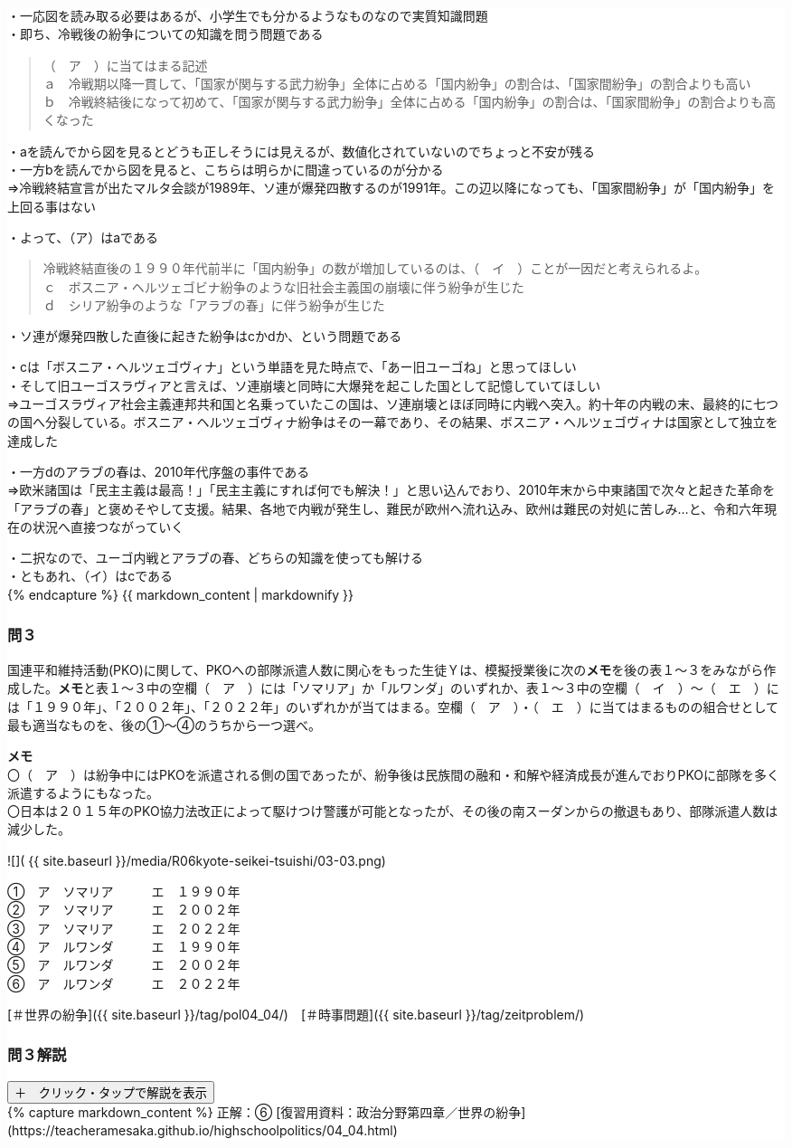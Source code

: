 ・一応図を読み取る必要はあるが、小学生でも分かるようなものなので実質知識問題  
・即ち、冷戦後の紛争についての知識を問う問題である  
  
>（　ア　）に当てはまる記述  
>ａ　冷戦期以降一貫して、「国家が関与する武力紛争」全体に占める「国内紛争」の割合は、「国家間紛争」の割合よりも高い  
>ｂ　冷戦終結後になって初めて、「国家が関与する武力紛争」全体に占める「国内紛争」の割合は、「国家間紛争」の割合よりも高くなった  
  
・aを読んでから図を見るとどうも正しそうには見えるが、数値化されていないのでちょっと不安が残る  
・一方bを読んでから図を見ると、こちらは明らかに間違っているのが分かる  
⇒冷戦終結宣言が出たマルタ会談が1989年、ソ連が爆発四散するのが1991年。この辺以降になっても、「国家間紛争」が「国内紛争」を上回る事はない  
  
・よって、（ア）はaである  
  
>冷戦終結直後の１９９０年代前半に「国内紛争」の数が増加しているのは、（　イ　）ことが一因だと考えられるよ。  
>ｃ　ボスニア・ヘルツェゴビナ紛争のような旧社会主義国の崩壊に伴う紛争が生じた  
>ｄ　シリア紛争のような「アラブの春」に伴う紛争が生じた  
  
・ソ連が爆発四散した直後に起きた紛争はcかdか、という問題である  
  
・cは「ボスニア・ヘルツェゴヴィナ」という単語を見た時点で、「あー旧ユーゴね」と思ってほしい  
・そして旧ユーゴスラヴィアと言えば、ソ連崩壊と同時に大爆発を起こした国として記憶していてほしい  
⇒ユーゴスラヴィア社会主義連邦共和国と名乗っていたこの国は、ソ連崩壊とほぼ同時に内戦へ突入。約十年の内戦の末、最終的に七つの国へ分裂している。ボスニア・ヘルツェゴヴィナ紛争はその一幕であり、その結果、ボスニア・ヘルツェゴヴィナは国家として独立を達成した  
  
・一方dのアラブの春は、2010年代序盤の事件である  
⇒欧米諸国は「民主主義は最高！」「民主主義にすれば何でも解決！」と思い込んでおり、2010年末から中東諸国で次々と起きた革命を「アラブの春」と褒めそやして支援。結果、各地で内戦が発生し、難民が欧州へ流れ込み、欧州は難民の対処に苦しみ…と、令和六年現在の状況へ直接つながっていく  
  
・二択なので、ユーゴ内戦とアラブの春、どちらの知識を使っても解ける  
・ともあれ、（イ）はcである  
    {% endcapture %}
    {{ markdown_content | markdownify }}
  </div>
</div>

### 問３
国連平和維持活動(PKO)に関して、PKOへの部隊派遣人数に関心をもった生徒Ｙは、模擬授業後に次の**メモ**を後の表１〜３をみながら作成した。**メモ**と表１〜３中の空欄（　ア　）には「ソマリア」か「ルワンダ」のいずれか、表１〜３中の空欄（　イ　）〜（　エ　）には「１９９０年」、「２００２年」、「２０２２年」のいずれかが当てはまる。空欄（　ア　）・（　エ　）に当てはまるものの組合せとして最も適当なものを、後の①〜④のうちから一つ選べ。  
  
**メモ**  
〇（　ア　）は紛争中にはPKOを派遣される側の国であったが、紛争後は民族間の融和・和解や経済成長が進んでおりPKOに部隊を多く派遣するようにもなった。  
〇日本は２０１５年のPKO協力法改正によって駆けつけ警護が可能となったが、その後の南スーダンからの撤退もあり、部隊派遣人数は減少した。  
  
![]( {{ site.baseurl }}/media/R06kyote-seikei-tsuishi/03-03.png)  
  
①　ア　ソマリア　　　エ　１９９０年  
②　ア　ソマリア　　　エ　２００２年  
③　ア　ソマリア　　　エ　２０２２年  
④　ア　ルワンダ　　　エ　１９９０年  
⑤　ア　ルワンダ　　　エ　２００２年  
⑥　ア　ルワンダ　　　エ　２０２２年  
  
[＃世界の紛争]({{ site.baseurl }}/tag/pol04_04/)　[＃時事問題]({{ site.baseurl }}/tag/zeitproblem/)  
  
### 問３解説  
<div class="collapsible">
  <button class="collapsible-button">＋　クリック・タップで解説を表示</button>
  <div class="collapsible-content">
    {% capture markdown_content %}
正解：⑥  
[復習用資料：政治分野第四章／世界の紛争](https://teacheramesaka.github.io/highschoolpolitics/04_04.html)
  